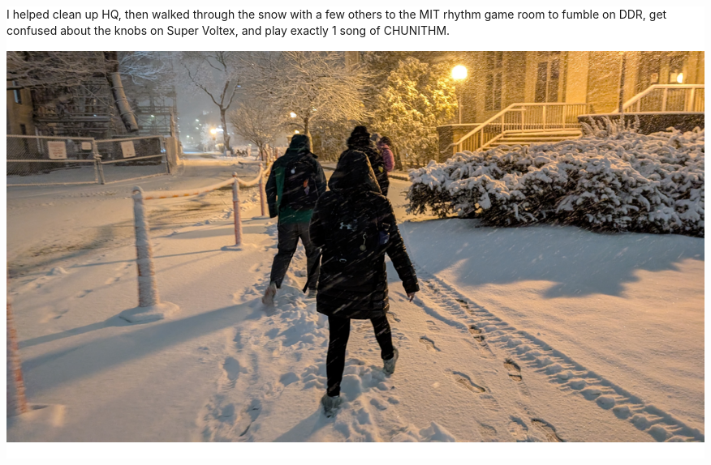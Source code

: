 I helped clean up HQ, then walked through the snow with a few others to the MIT rhythm game room to fumble on DDR,
get confused about the knobs on Super Voltex, and play exactly 1 song of CHUNITHM.

![Snow](/public/mh-2025/snow.jpg)
<p>
<div style="display:flex; width:100%">